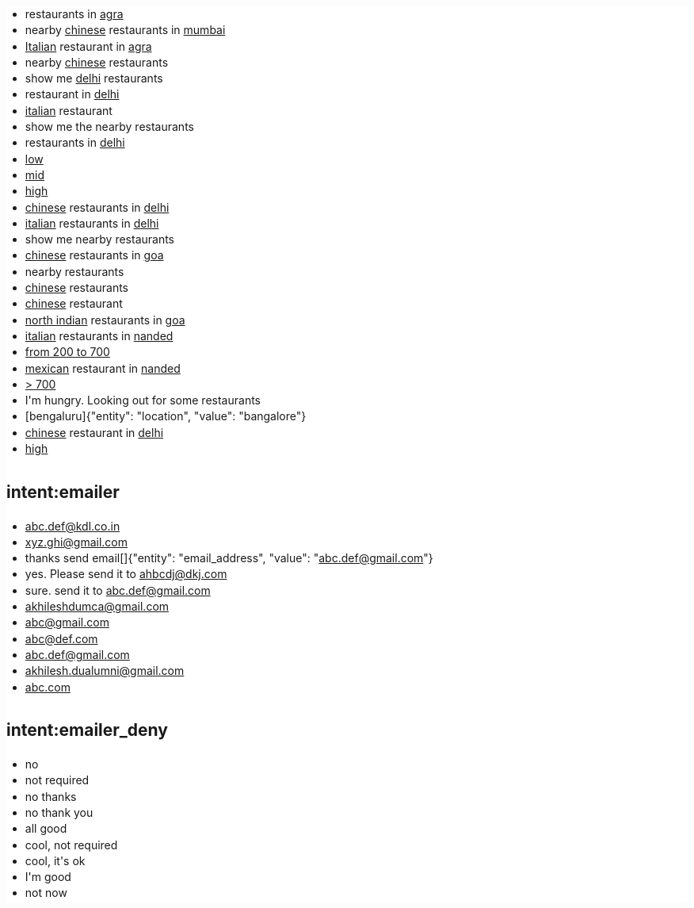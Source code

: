 - restaurants in [agra](location)
- nearby [chinese](cuisine) restaurants in [mumbai](location)
- [Italian](cuisine) restaurant in [agra](location)
- nearby [chinese](cuisine) restaurants
- show me [delhi](location) restaurants
- restaurant in [delhi](location)
- [italian](cuisine) restaurant
- show me the nearby restaurants
- restaurants in [delhi](location)
- [low](price)
- [mid](price)
- [high](price)
- [chinese](cuisine) restaurants in [delhi](location)
- [italian](cuisine) restaurants in [delhi](location)
- show me nearby restaurants
- [chinese](cuisine) restaurants in [goa](location)
- nearby restaurants
- [chinese](cuisine) restaurants
- [chinese](cuisine) restaurant
- [north indian](cuisine) restaurants in [goa](location)
- [italian](cuisine) restaurants in [nanded](location)
- [from 200 to 700](price)
- [mexican](cuisine) restaurant in [nanded](location)
- [> 700](location)
- I'm hungry. Looking out for some restaurants
- [bengaluru]{"entity": "location", "value": "bangalore"}
- [chinese](cuisine) restaurant in [delhi](location)
- [high](price)

## intent:emailer
- [abc.def@kdl.co.in](email_address)
- [xyz.ghi@gmail.com](email_address)
- thanks send email[]{"entity": "email_address", "value": "abc.def@gmail.com"}
- yes. Please send it to [ahbcdj@dkj.com](email_address)
- sure. send it to [abc.def@gmail.com](email_address)
- [akhileshdumca@gmail.com](email_address)
- [abc@gmail.com](email_address)
- [abc@def.com](email_address)
- [abc.def@gmail.com](email_address)
- [akhilesh.dualumni@gmail.com](email_address)
- [abc.com](email_address)

## intent:emailer_deny
- no
- not required
- no thanks
- no thank you
- all good
- cool, not required
- cool, it's ok
- I'm good
- not now

